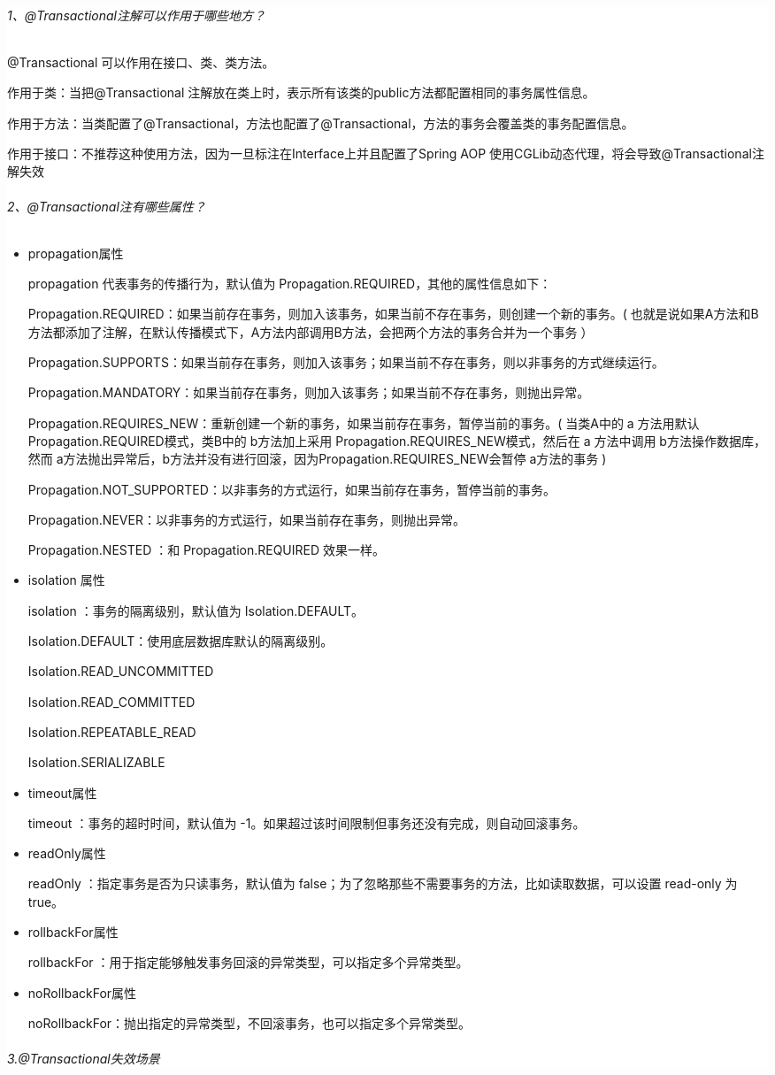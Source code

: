 ###### 1、@Transactional注解可以作用于哪些地方？

@Transactional 可以作用在接口、类、类方法。

作用于类：当把@Transactional 注解放在类上时，表示所有该类的public方法都配置相同的事务属性信息。

作用于方法：当类配置了@Transactional，方法也配置了@Transactional，方法的事务会覆盖类的事务配置信息。

作用于接口：不推荐这种使用方法，因为一旦标注在Interface上并且配置了Spring AOP 使用CGLib动态代理，将会导致@Transactional注解失效

###### 2、@Transactional注有哪些属性？

- propagation属性

  propagation 代表事务的传播行为，默认值为 Propagation.REQUIRED，其他的属性信息如下：

  Propagation.REQUIRED：如果当前存在事务，则加入该事务，如果当前不存在事务，则创建一个新的事务。( 也就是说如果A方法和B方法都添加了注解，在默认传播模式下，A方法内部调用B方法，会把两个方法的事务合并为一个事务 ）

  Propagation.SUPPORTS：如果当前存在事务，则加入该事务；如果当前不存在事务，则以非事务的方式继续运行。

  Propagation.MANDATORY：如果当前存在事务，则加入该事务；如果当前不存在事务，则抛出异常。

  Propagation.REQUIRES_NEW：重新创建一个新的事务，如果当前存在事务，暂停当前的事务。( 当类A中的 a 方法用默认Propagation.REQUIRED模式，类B中的 b方法加上采用 Propagation.REQUIRES_NEW模式，然后在 a 方法中调用 b方法操作数据库，然而 a方法抛出异常后，b方法并没有进行回滚，因为Propagation.REQUIRES_NEW会暂停 a方法的事务 )

  Propagation.NOT_SUPPORTED：以非事务的方式运行，如果当前存在事务，暂停当前的事务。

  Propagation.NEVER：以非事务的方式运行，如果当前存在事务，则抛出异常。

  Propagation.NESTED ：和 Propagation.REQUIRED 效果一样。

- isolation 属性

  isolation ：事务的隔离级别，默认值为 Isolation.DEFAULT。

  Isolation.DEFAULT：使用底层数据库默认的隔离级别。

  Isolation.READ_UNCOMMITTED

  Isolation.READ_COMMITTED

  Isolation.REPEATABLE_READ

  Isolation.SERIALIZABLE

- timeout属性

  timeout ：事务的超时时间，默认值为 -1。如果超过该时间限制但事务还没有完成，则自动回滚事务。

- readOnly属性

  readOnly ：指定事务是否为只读事务，默认值为 false；为了忽略那些不需要事务的方法，比如读取数据，可以设置 read-only 为 true。

- rollbackFor属性

  rollbackFor ：用于指定能够触发事务回滚的异常类型，可以指定多个异常类型。

- noRollbackFor属性

  noRollbackFor：抛出指定的异常类型，不回滚事务，也可以指定多个异常类型。

###### 3.@Transactional失效场景
